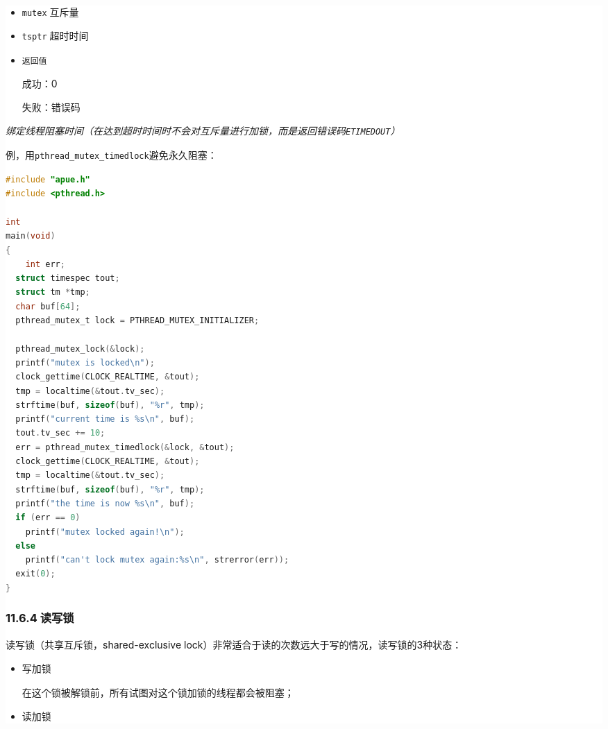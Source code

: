 - `mutex` 互斥量

- `tsptr` 超时时间

- `返回值`

  成功：0
  
  失败：错误码

*绑定线程阻塞时间（在达到超时时间时不会对互斥量进行加锁，而是返回错误码`ETIMEDOUT`）*

例，用`pthread_mutex_timedlock`避免永久阻塞：

```c
#include "apue.h"
#include <pthread.h>

int 
main(void)
{
	int err;
  struct timespec tout;
  struct tm *tmp;
  char buf[64];
  pthread_mutex_t lock = PTHREAD_MUTEX_INITIALIZER;
  
  pthread_mutex_lock(&lock);
  printf("mutex is locked\n");
  clock_gettime(CLOCK_REALTIME, &tout);
  tmp = localtime(&tout.tv_sec);
  strftime(buf, sizeof(buf), "%r", tmp);
  printf("current time is %s\n", buf);
  tout.tv_sec += 10;
  err = pthread_mutex_timedlock(&lock, &tout);
  clock_gettime(CLOCK_REALTIME, &tout);
  tmp = localtime(&tout.tv_sec);
  strftime(buf, sizeof(buf), "%r", tmp);
  printf("the time is now %s\n", buf);
  if (err == 0)
    printf("mutex locked again!\n");
  else
    printf("can't lock mutex again:%s\n", strerror(err));
  exit(0);
}
```

### 11.6.4 读写锁

读写锁（共享互斥锁，shared-exclusive lock）非常适合于读的次数远大于写的情况，读写锁的3种状态：

- 写加锁

  在这个锁被解锁前，所有试图对这个锁加锁的线程都会被阻塞；

- 读加锁

